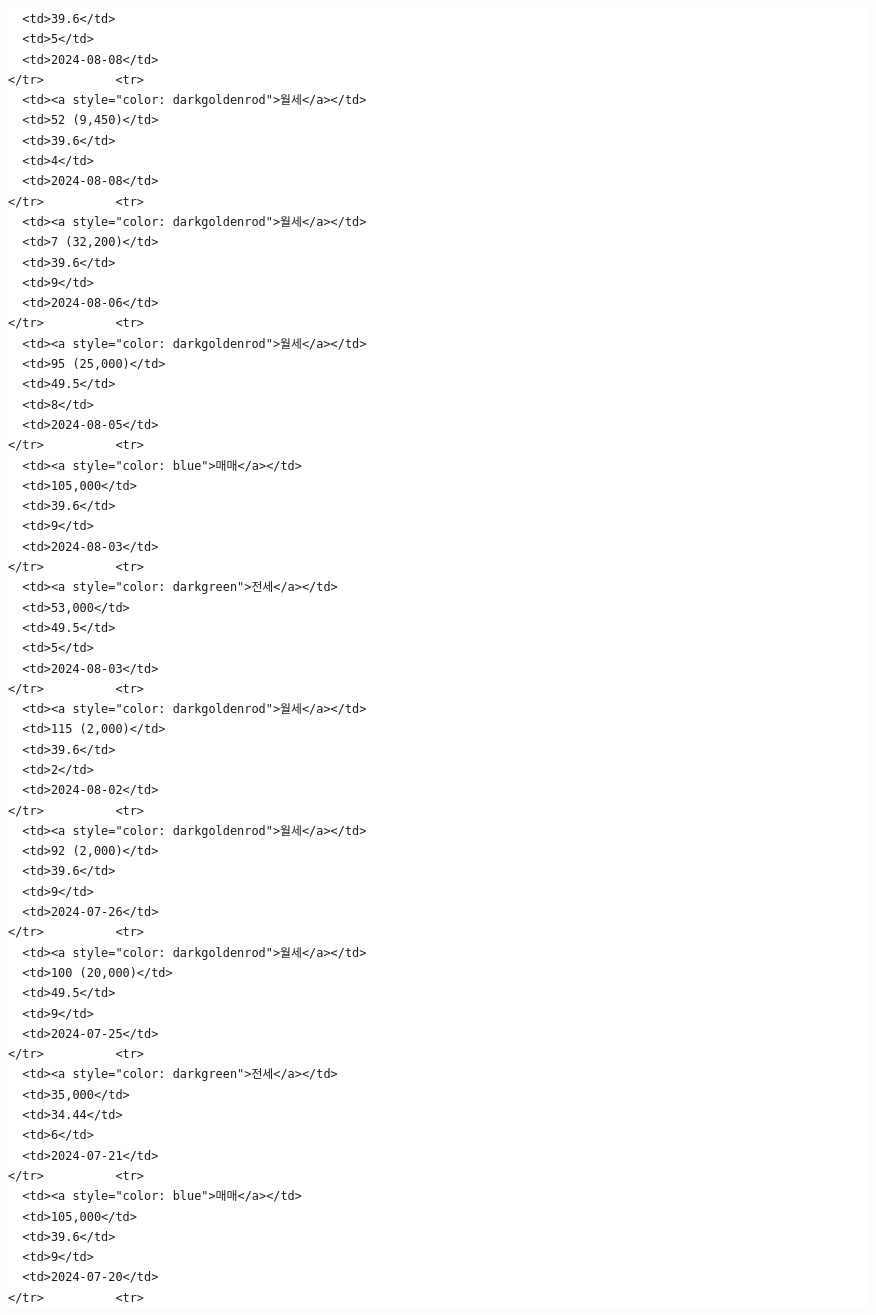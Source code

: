       <td>39.6</td>
      <td>5</td>
      <td>2024-08-08</td>
    </tr>          <tr>
      <td><a style="color: darkgoldenrod">월세</a></td>
      <td>52 (9,450)</td>
      <td>39.6</td>
      <td>4</td>
      <td>2024-08-08</td>
    </tr>          <tr>
      <td><a style="color: darkgoldenrod">월세</a></td>
      <td>7 (32,200)</td>
      <td>39.6</td>
      <td>9</td>
      <td>2024-08-06</td>
    </tr>          <tr>
      <td><a style="color: darkgoldenrod">월세</a></td>
      <td>95 (25,000)</td>
      <td>49.5</td>
      <td>8</td>
      <td>2024-08-05</td>
    </tr>          <tr>
      <td><a style="color: blue">매매</a></td>
      <td>105,000</td>
      <td>39.6</td>
      <td>9</td>
      <td>2024-08-03</td>
    </tr>          <tr>
      <td><a style="color: darkgreen">전세</a></td>
      <td>53,000</td>
      <td>49.5</td>
      <td>5</td>
      <td>2024-08-03</td>
    </tr>          <tr>
      <td><a style="color: darkgoldenrod">월세</a></td>
      <td>115 (2,000)</td>
      <td>39.6</td>
      <td>2</td>
      <td>2024-08-02</td>
    </tr>          <tr>
      <td><a style="color: darkgoldenrod">월세</a></td>
      <td>92 (2,000)</td>
      <td>39.6</td>
      <td>9</td>
      <td>2024-07-26</td>
    </tr>          <tr>
      <td><a style="color: darkgoldenrod">월세</a></td>
      <td>100 (20,000)</td>
      <td>49.5</td>
      <td>9</td>
      <td>2024-07-25</td>
    </tr>          <tr>
      <td><a style="color: darkgreen">전세</a></td>
      <td>35,000</td>
      <td>34.44</td>
      <td>6</td>
      <td>2024-07-21</td>
    </tr>          <tr>
      <td><a style="color: blue">매매</a></td>
      <td>105,000</td>
      <td>39.6</td>
      <td>9</td>
      <td>2024-07-20</td>
    </tr>          <tr>